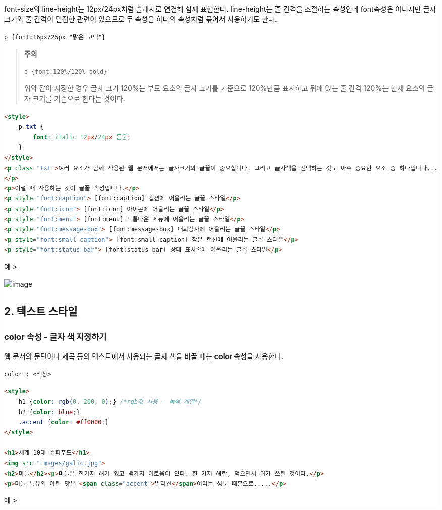font-size와 line-height는 12px/24px처럼 슬래시로 연결해 함께 표현한다. line-height는 줄 간격을 조절하는 속성인데 font속성은 아니지만 글자 크기와 줄 간격이 밀접한 관련이 있으므로 두 속성을 하나의 속성처럼 묶어서 사용하기도 한다.

`p {font:16px/25px "맑은 고딕"}`

> **주의**
>
> `p {font:120%/120% bold}`
>
> 위와 같이 지정한 경우 글자 크기 120%는 부모 요소의 글자 크기를 기준으로 120%만큼 표시하고 뒤에 있는 줄 간격 120%는 현재 요소의 글자 크기를 기준으로 한다는 것이다.

```html
<style>
    p.txt {
        font: italic 12px/24px 돋움;
    }
</style>
<p class="txt">여러 요소가 함께 사용된 웹 문서에서는 글자크기와 글꼴이 중요합니다. 그리고 글자색을 선택하는 것도 아주 중요한 요소 중 하나입니다...</p>
<p>이럴 때 사용하는 것이 글꼴 속성입니다.</p>
<p style="font:caption"> [font:caption] 캡션에 어울리는 글꼴 스타일</p>
<p style="font:icon"> [font:icon] 아이콘에 어울리는 글꼴 스타일</p>
<p style="font:menu"> [font:menu] 드롭다운 메뉴에 어울리는 글꼴 스타일</p>
<p style="font:message-box"> [font:message-box] 대화상자에 어울리는 글꼴 스타일</p>
<p style="font:small-caption"> [font:small-caption] 작은 캡션에 어울리는 글꼴 스타일</p>
<p style="font:status-bar"> [font:status-bar] 상태 표시줄에 어울리는 글꼴 스타일</p>
```

예 >

![image](https://user-images.githubusercontent.com/68311188/99880952-0eaf9980-2c5a-11eb-8302-fb41b5489b0c.png) 

## 2. 텍스트 스타일

### color 속성 - 글자 색 지정하기

웹 문서의 문단이나 제목 등의 텍스트에서 사용되는 글자 색을 바꿀 때는 **color 속성**을 사용한다. 

`color : <색상>`

```html
<style>
    h1 {color: rgb(0, 200, 0);} /*rgb값 사용 - 녹색 계열*/
    h2 {color: blue;}
    .accent {color: #ff0000;}
</style>

<h1>세계 10대 슈퍼푸드</h1>
<img src="images/galic.jpg">
<h2>마늘</h2><p>마늘은 한가지 해가 있고 백가지 이로움이 있다. 한 가지 해란, 먹으면서 위가 쓰린 것이다.</p>
<p>마늘 특유의 아린 맛은 <span class="accent">알리신</span>이라는 성분 때문으로.....</p>
```

예 >
